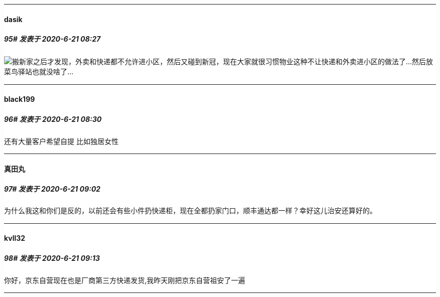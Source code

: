 





*****

####  dasik  
##### 95#       发表于 2020-6-21 08:27



<img src="https://static.saraba1st.com/image/smiley/face2017/001.png" referrerpolicy="no-referrer">搬新家之后才发现，外卖和快递都不允许进小区，然后又碰到新冠，现在大家就很习惯物业这种不让快递和外卖进小区的做法了…然后放菜鸟驿站也就没啥了…







*****

####  black199  
##### 96#       发表于 2020-6-21 08:30




还有大量客户希望自提 比如独居女性 







*****

####  真田丸  
##### 97#       发表于 2020-6-21 09:02




为什么我这和你们是反的，以前还会有些小件扔快递柜，现在全都扔家门口，顺丰通达都一样？幸好这儿治安还算好的。







*****

####  kvll32  
##### 98#       发表于 2020-6-21 09:13




你好，京东自营现在也是厂商第三方快递发货,我昨天刚把京东自营祖安了一遍







*****
